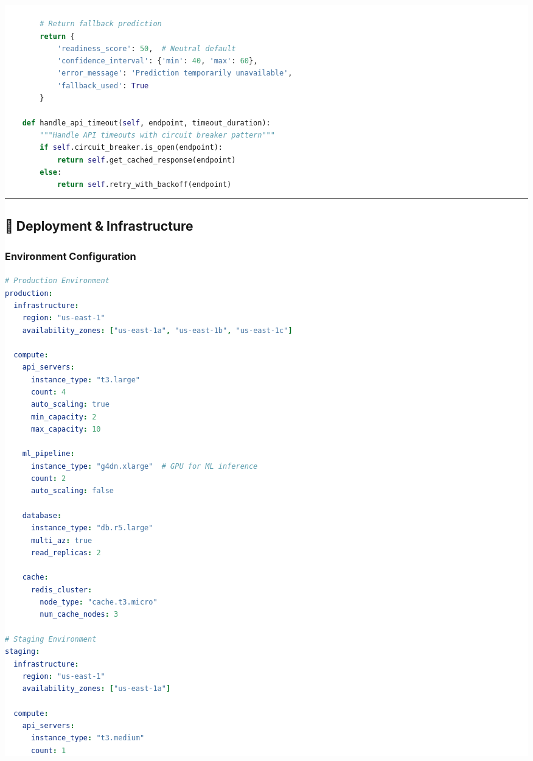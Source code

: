 ```python
        
        # Return fallback prediction
        return {
            'readiness_score': 50,  # Neutral default
            'confidence_interval': {'min': 40, 'max': 60},
            'error_message': 'Prediction temporarily unavailable',
            'fallback_used': True
        }
    
    def handle_api_timeout(self, endpoint, timeout_duration):
        """Handle API timeouts with circuit breaker pattern"""
        if self.circuit_breaker.is_open(endpoint):
            return self.get_cached_response(endpoint)
        else:
            return self.retry_with_backoff(endpoint)
```

---

## 🚀 Deployment & Infrastructure

### Environment Configuration
```yaml
# Production Environment
production:
  infrastructure:
    region: "us-east-1"
    availability_zones: ["us-east-1a", "us-east-1b", "us-east-1c"]
    
  compute:
    api_servers:
      instance_type: "t3.large"
      count: 4
      auto_scaling: true
      min_capacity: 2
      max_capacity: 10
    
    ml_pipeline:
      instance_type: "g4dn.xlarge"  # GPU for ML inference
      count: 2
      auto_scaling: false
    
    database:
      instance_type: "db.r5.large"
      multi_az: true
      read_replicas: 2
    
    cache:
      redis_cluster:
        node_type: "cache.t3.micro"
        num_cache_nodes: 3

# Staging Environment  
staging:
  infrastructure:
    region: "us-east-1"
    availability_zones: ["us-east-1a"]
    
  compute:
    api_servers:
      instance_type: "t3.medium"
      count: 1
```